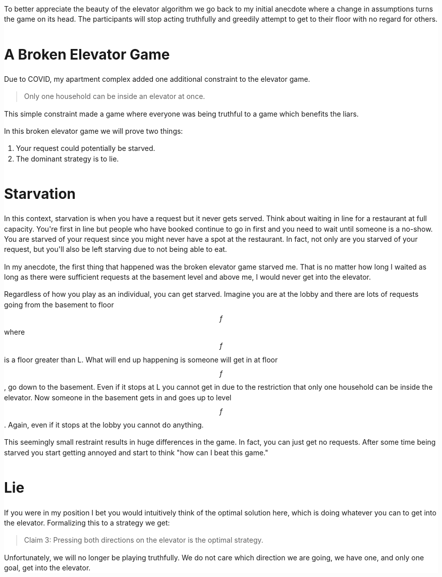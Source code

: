 To better appreciate the beauty of the elevator algorithm we go back to my initial anecdote where a
change in assumptions turns the game on its head. The participants will stop acting
truthfully and greedily attempt to get to their floor with no regard for others.

# A Broken Elevator Game

Due to COVID, my apartment complex added one additional constraint to the elevator game.

> Only one household can be inside an elevator at once.

This simple constraint made a game where everyone was being truthful to a game which benefits the
liars.

In this broken elevator game we will prove two things:
1. Your request could potentially be starved.
2. The dominant strategy is to lie.

# Starvation

In this context, starvation is when you have a request but it never gets served. Think about waiting
in line for a restaurant at full capacity. You're first in line but people who have booked continue
to go in first and you need to wait until someone is a no-show. You are starved of your request
since you might never have a spot at the restaurant. In fact, not only are you starved of your
request, but you'll also be left starving due to not being able to eat.

In my anecdote, the first thing that happened was the broken elevator game starved me. That is
no matter how long I waited as long as there were sufficient requests at the basement level and
above me, I would never get into the elevator.

Regardless of how you play as an individual, you can get starved. Imagine you are at the
lobby and there are lots of requests going from the basement to floor $$f$$ where $$f$$ is a floor greater than
L. What will end up happening is someone will get in at floor $$f$$, go down to the basement. Even if it
stops at L you cannot get in due to the restriction that only one household can be inside the
elevator. Now someone in the basement gets in and goes up to level $$f$$. Again, even if it stops at
the lobby you cannot do anything.

This seemingly small restraint results in huge differences in the game. In fact, you can just get no
requests. After some time being starved you start getting annoyed and start to think "how can
I beat this game."

# Lie

If you were in my position I bet you would intuitively think of the optimal solution here, 
which is doing whatever you can to get into the elevator. Formalizing this to a strategy we get:

> Claim 3: Pressing both directions on the elevator is the optimal strategy.

Unfortunately, we will no longer be playing truthfully. We do not care which direction we are going,
we have one, and only one goal, get into the elevator.

